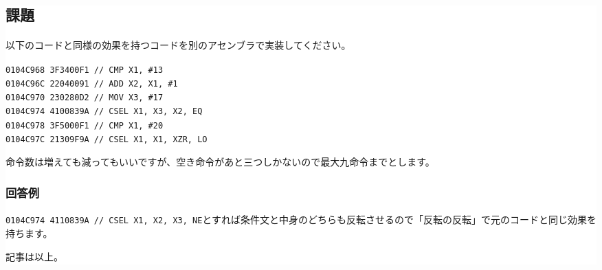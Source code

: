 ## 課題

以下のコードと同様の効果を持つコードを別のアセンブラで実装してください。

```
0104C968 3F3400F1 // CMP X1, #13
0104C96C 22040091 // ADD X2, X1, #1
0104C970 230280D2 // MOV X3, #17
0104C974 4100839A // CSEL X1, X3, X2, EQ
0104C978 3F5000F1 // CMP X1, #20
0104C97C 21309F9A // CSEL X1, X1, XZR, LO
```

命令数は増えても減ってもいいですが、空き命令があと三つしかないので最大九命令までとします。

### 回答例

`0104C974 4110839A // CSEL X1, X2, X3, NE`とすれば条件文と中身のどちらも反転させるので「反転の反転」で元のコードと同じ効果を持ちます。

記事は以上。
